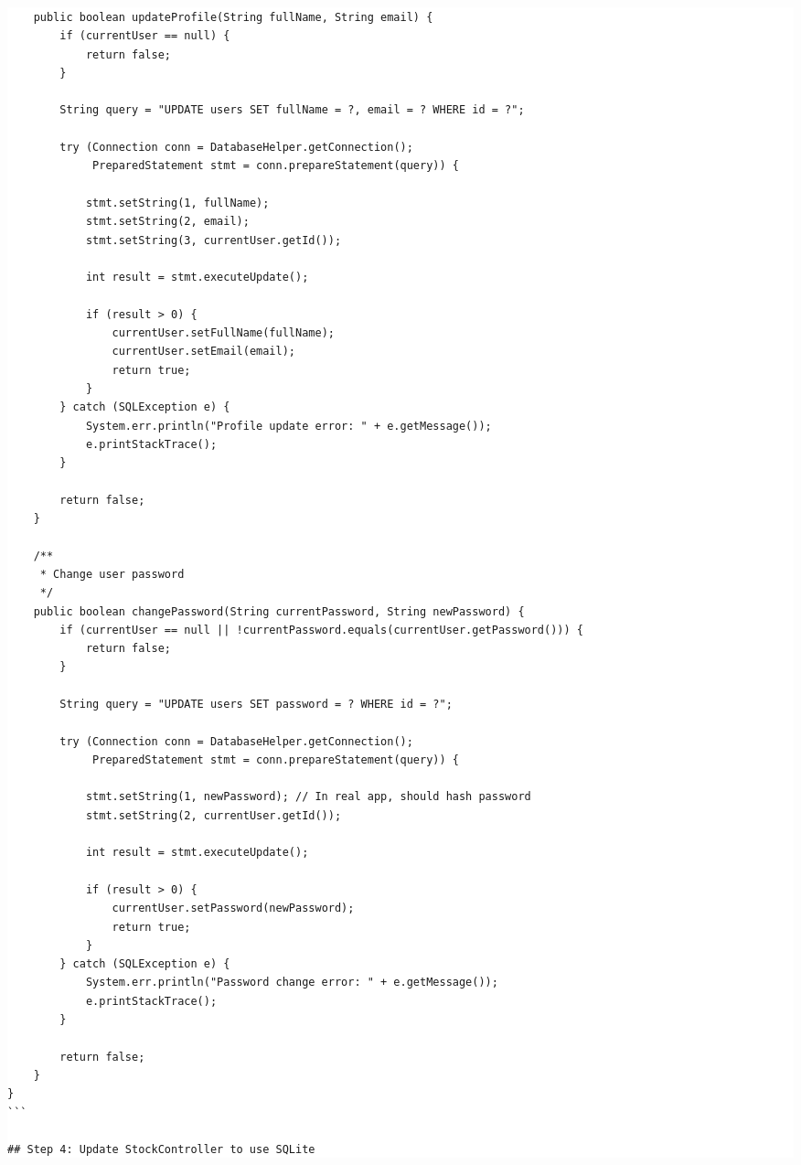 ````
    public boolean updateProfile(String fullName, String email) {
        if (currentUser == null) {
            return false;
        }

        String query = "UPDATE users SET fullName = ?, email = ? WHERE id = ?";

        try (Connection conn = DatabaseHelper.getConnection();
             PreparedStatement stmt = conn.prepareStatement(query)) {

            stmt.setString(1, fullName);
            stmt.setString(2, email);
            stmt.setString(3, currentUser.getId());

            int result = stmt.executeUpdate();

            if (result > 0) {
                currentUser.setFullName(fullName);
                currentUser.setEmail(email);
                return true;
            }
        } catch (SQLException e) {
            System.err.println("Profile update error: " + e.getMessage());
            e.printStackTrace();
        }

        return false;
    }

    /**
     * Change user password
     */
    public boolean changePassword(String currentPassword, String newPassword) {
        if (currentUser == null || !currentPassword.equals(currentUser.getPassword())) {
            return false;
        }

        String query = "UPDATE users SET password = ? WHERE id = ?";

        try (Connection conn = DatabaseHelper.getConnection();
             PreparedStatement stmt = conn.prepareStatement(query)) {

            stmt.setString(1, newPassword); // In real app, should hash password
            stmt.setString(2, currentUser.getId());

            int result = stmt.executeUpdate();

            if (result > 0) {
                currentUser.setPassword(newPassword);
                return true;
            }
        } catch (SQLException e) {
            System.err.println("Password change error: " + e.getMessage());
            e.printStackTrace();
        }

        return false;
    }
}
```

## Step 4: Update StockController to use SQLite

````